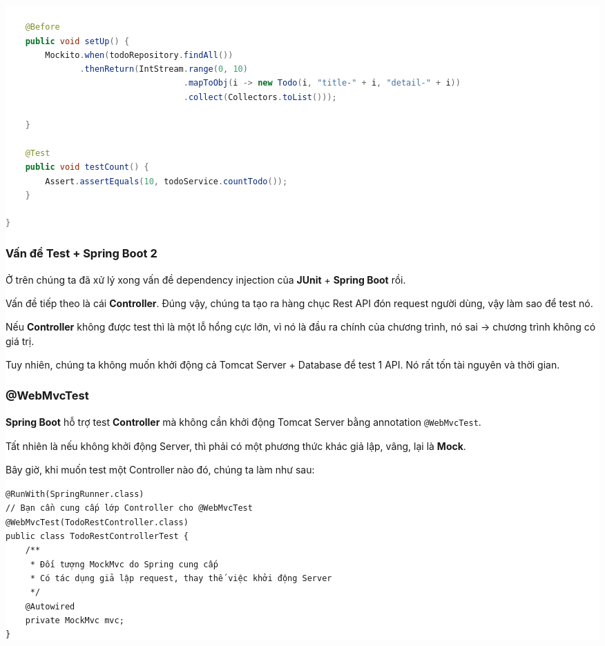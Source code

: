 ```java

    @Before
    public void setUp() {
        Mockito.when(todoRepository.findAll())
               .thenReturn(IntStream.range(0, 10)
                                    .mapToObj(i -> new Todo(i, "title-" + i, "detail-" + i))
                                    .collect(Collectors.toList()));

    }

    @Test
    public void testCount() {
        Assert.assertEquals(10, todoService.countTodo());
    }

}
```

### **Vấn đề Test + Spring Boot 2**

Ở trên chúng ta đã xử lý xong vấn đề dependency injection của **JUnit** + **Spring Boot** rồi.

Vấn đề tiếp theo là cái **Controller**. Đúng vậy, chúng ta tạo ra hàng chục Rest API đón request người dùng, vậy làm sao để test nó.

Nếu **Controller** không được test thì là một lỗ hổng cực lớn, vì nó là đầu ra chính của chương trình, nó sai -> chương trình không có giá trị.

Tuy nhiên, chúng ta không muốn khởi động cả Tomcat Server + Database để test 1 API. Nó rất tốn tài nguyên và thời gian.

### **@WebMvcTest**

**Spring Boot** hỗ trợ test **Controller** mà không cần khởi động Tomcat Server bằng annotation `@WebMvcTest`.

Tất nhiên là nếu không khởi động Server, thì phải có một phương thức khác giả lập, vâng, lại là **Mock**.

Bây giờ, khi muốn test một Controller nào đó, chúng ta làm như sau:

```
@RunWith(SpringRunner.class)
// Bạn cần cung cấp lớp Controller cho @WebMvcTest
@WebMvcTest(TodoRestController.class)
public class TodoRestControllerTest {
    /**
     * Đối tượng MockMvc do Spring cung cấp
     * Có tác dụng giả lập request, thay thế việc khởi động Server
     */
    @Autowired
    private MockMvc mvc;
}
```
